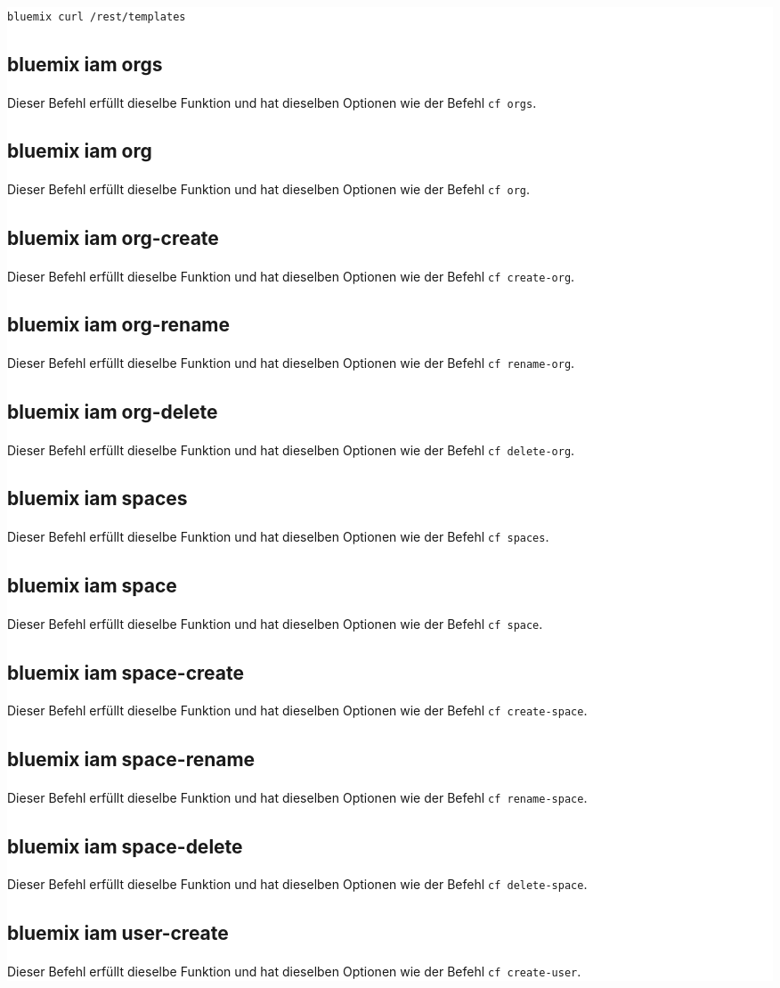 ```
bluemix curl /rest/templates
```


## bluemix iam orgs
Dieser Befehl erfüllt dieselbe Funktion und hat dieselben Optionen wie der Befehl `cf orgs`.


## bluemix iam org
Dieser Befehl erfüllt dieselbe Funktion und hat dieselben Optionen wie der Befehl `cf org`.


## bluemix iam org-create
Dieser Befehl erfüllt dieselbe Funktion und hat dieselben Optionen wie der Befehl `cf create-org`.


## bluemix iam org-rename
Dieser Befehl erfüllt dieselbe Funktion und hat dieselben Optionen wie der Befehl `cf rename-org`.


## bluemix iam org-delete
Dieser Befehl erfüllt dieselbe Funktion und hat dieselben Optionen wie der Befehl `cf delete-org`.


## bluemix iam spaces
Dieser Befehl erfüllt dieselbe Funktion und hat dieselben Optionen wie der Befehl `cf spaces`.


## bluemix iam space
Dieser Befehl erfüllt dieselbe Funktion und hat dieselben Optionen wie der Befehl `cf space`.


## bluemix iam space-create
Dieser Befehl erfüllt dieselbe Funktion und hat dieselben Optionen wie der Befehl `cf create-space`.


## bluemix iam space-rename
Dieser Befehl erfüllt dieselbe Funktion und hat dieselben Optionen wie der Befehl `cf rename-space`.


## bluemix iam space-delete
Dieser Befehl erfüllt dieselbe Funktion und hat dieselben Optionen wie der Befehl `cf delete-space`.


## bluemix iam user-create
Dieser Befehl erfüllt dieselbe Funktion und hat dieselben Optionen wie der Befehl `cf create-user`.
